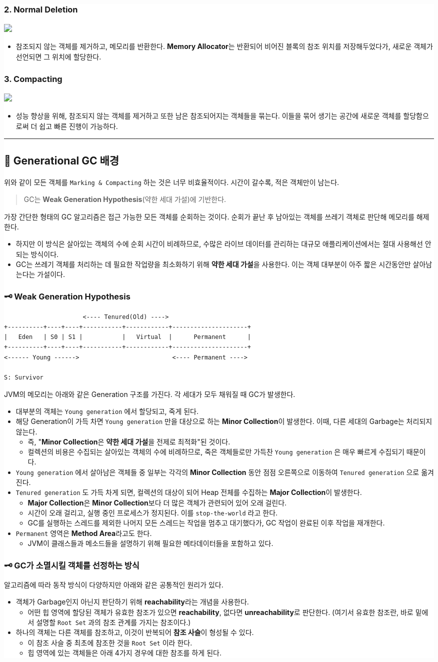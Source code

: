 ### 2. Normal Deletion
<img src="https://github.com/GimunLee/tech-refrigerator/raw/master/Language/JAVA/resources/java-gc-002.png" width="50%">

- 참조되지 않는 객체를 제거하고, 메모리를 반환한다. **Memory Allocator**는 반환되어 비어진 블록의 참조 위치를 저장해두었다가, 새로운 객체가 선언되면 그 위치에 할당한다.

### 3. Compacting
<img src="https://github.com/GimunLee/tech-refrigerator/raw/master/Language/JAVA/resources/java-gc-003.png" width="50%">

- 성능 향상을 위해, 참조되지 않는 객체를 제거하고 또한 남은 참조되어지는 객체들을 묶는다. 이들을 묶어 생기는 공간에 새로운 객체를 할당함으로써 더 쉽고 빠른 진행이 가능하다.

---

## 🧷 Generational GC 배경
위와 같이 모든 객체를 `Marking & Compacting` 하는 것은 너무 비효율적이다. 시간이 갈수록, 적은 객체만이 남는다.

> GC는 **Weak Generation Hypothesis**(약한 세대 가설)에 기반한다.

가장 간단한 형태의 GC 알고리즘은 접근 가능한 모든 객체를 순회하는 것이다. 순회가 끝난 후 남아있는 객체를 쓰레기 객체로 판단해 메모리를 해제한다.
- 하지만 이 방식은 살아있는 객체의 수에 순회 시간이 비례하므로, 수많은 라이브 데이터를 관리하는 대규모 애플리케이션에서는 절대 사용해선 안되는 방식이다.
- GC는 쓰레기 객체를 처리하는 데 필요한 작업량을 최소화하기 위해 **약한 세대 가설**을 사용한다. 이는 객체 대부분이 아주 짧은 시간동안만 살아남는다는 가설이다.

### 🗝 Weak Generation Hypothesis
```
                      <---- Tenured(Old) ---->
+----------+----+----+-----------+------------+---------------------+
|   Eden   | S0 | S1 |           |   Virtual  |      Permanent      |
+----------+----+----+-----------+------------+---------------------+
<------ Young ------>                          <---- Permanent ---->

S: Survivor
```

JVM의 메모리는 아래와 같은 Generation 구조를 가진다. 각 세대가 모두 채워질 때 GC가 발생한다.
- 대부분의 객체는 `Young generation` 에서 할당되고, 죽게 된다.
- 해당 Generation이 가득 차면 `Young generation` 만을 대상으로 하는 **Minor Collection**이 발생한다. 이때, 다른 세대의 Garbage는 처리되지 않는다.
  - 즉, "**Minor Collection**은 **약한 세대 가설**을 전제로 최적화"된 것이다.
  - 컬렉션의 비용은 수집되는 살아있는 객체의 수에 비례하므로, 죽은 객체들로만 가득찬 `Young generation` 은 매우 빠르게 수집되기 때문이다.
- `Young generation` 에서 살아남은 객체들 중 일부는 각각의 **Minor Collection** 동안 점점 오른쪽으로 이동하여 `Tenured generation` 으로 옮겨진다.
- `Tenured generation` 도 가득 차게 되면, 컬렉션의 대상이 되어 Heap 전체를 수집하는 **Major Collection**이 발생한다.
  - **Major Collection**은 **Minor Collection**보다 더 많은 객체가 관련되어 있어 오래 걸린다.
  - 시간이 오래 걸리고, 실행 중인 프로세스가 정지된다. 이를 `stop-the-world` 라고 한다.
  - GC를 실행하는 스레드를 제외한 나머지 모든 스레드는 작업을 멈추고 대기했다가, GC 작업이 완료된 이후 작업을 재개한다.
- `Permanent` 영역은 **Method Area**라고도 한다. 
  - JVM이 클래스들과 메소드들을 설명하기 위해 필요한 메타데이터들을 포함하고 있다.

### 🗝 GC가 소멸시킬 객체를 선정하는 방식
알고리즘에 따라 동작 방식이 다양하지만 아래와 같은 공통적인 원리가 있다.
- 객체가 Garbage인지 아닌지 판단하기 위해 **reachability**라는 개념을 사용한다.
  - 어떤 힙 영역에 할당된 객체가 유효한 참조가 있으면 **reachability**, 없다면 **unreachability**로 판단한다. (여기서 유효한 참조란, 바로 밑에서 설명할 `Root Set` 과의 참조 관계를 가지는 참조이다.)
- 하나의 객체는 다른 객체를 참조하고, 이것이 반복되어 **참조 사슬**이 형성될 수 있다.
  - 이 참조 사슬 중 최초에 참조한 것을 `Root Set` 이라 한다.
  - 힙 영역에 있는 객체들은 아래 4가지 경우에 대한 참조를 하게 된다.
